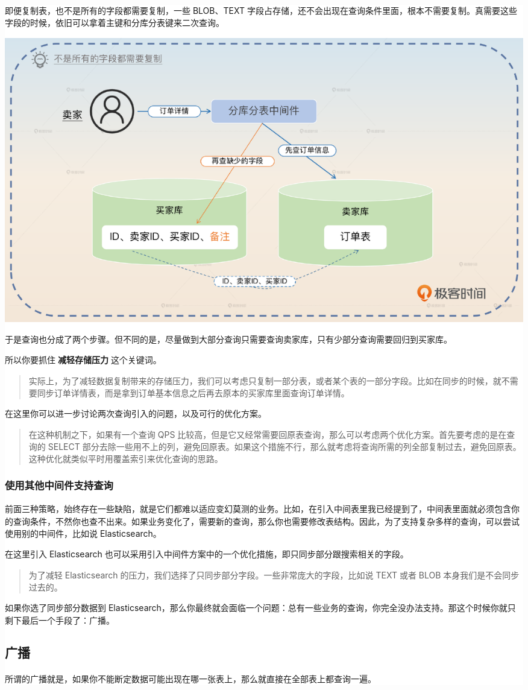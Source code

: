 即便复制表，也不是所有的字段都需要复制，一些 BLOB、TEXT 字段占存储，还不会出现在查询条件里面，根本不需要复制。真需要这些字段的时候，依旧可以拿着主键和分库分表键来二次查询。

![图片](images/678315/633df3becce4a073c5de5b171bb7f094.png)

于是查询也分成了两个步骤。但不同的是，尽量做到大部分查询只需要查询卖家库，只有少部分查询需要回归到买家库。

所以你要抓住 **减轻存储压力** 这个关键词。

> 实际上，为了减轻数据复制带来的存储压力，我们可以考虑只复制一部分表，或者某个表的一部分字段。比如在同步的时候，就不需要同步订单详情表，而是拿到订单基本信息之后再去原本的买家库里面查询订单详情。

在这里你可以进一步讨论两次查询引入的问题，以及可行的优化方案。

> 在这种机制之下，如果有一个查询 QPS 比较高，但是它又经常需要回原表查询，那么可以考虑两个优化方案。首先要考虑的是在查询的 SELECT 部分去除一些用不上的列，避免回原表。如果这个措施不行，那么就考虑将查询所需的列全部复制过去，避免回原表。这种优化就类似平时用覆盖索引来优化查询的思路。

### 使用其他中间件支持查询

前面三种策略，始终存在一些缺陷，就是它们都难以适应变幻莫测的业务。比如，在引入中间表里我已经提到了，中间表里面就必须包含你的查询条件，不然你也查不出来。如果业务变化了，需要新的查询，那么你也需要修改表结构。因此，为了支持复杂多样的查询，可以尝试使用别的中间件，比如说 Elasticsearch。

在这里引入 Elasticsearch 也可以采用引入中间件方案中的一个优化措施，即只同步部分跟搜索相关的字段。

> 为了减轻 Elasticsearch 的压力，我们选择了只同步部分字段。一些非常庞大的字段，比如说 TEXT 或者 BLOB 本身我们是不会同步过去的。

如果你选了同步部分数据到 Elasticsearch，那么你最终就会面临一个问题：总有一些业务的查询，你完全没办法支持。那这个时候你就只剩下最后一个手段了：广播。

## 广播

所谓的广播就是，如果你不能断定数据可能出现在哪一张表上，那么就直接在全部表上都查询一遍。

